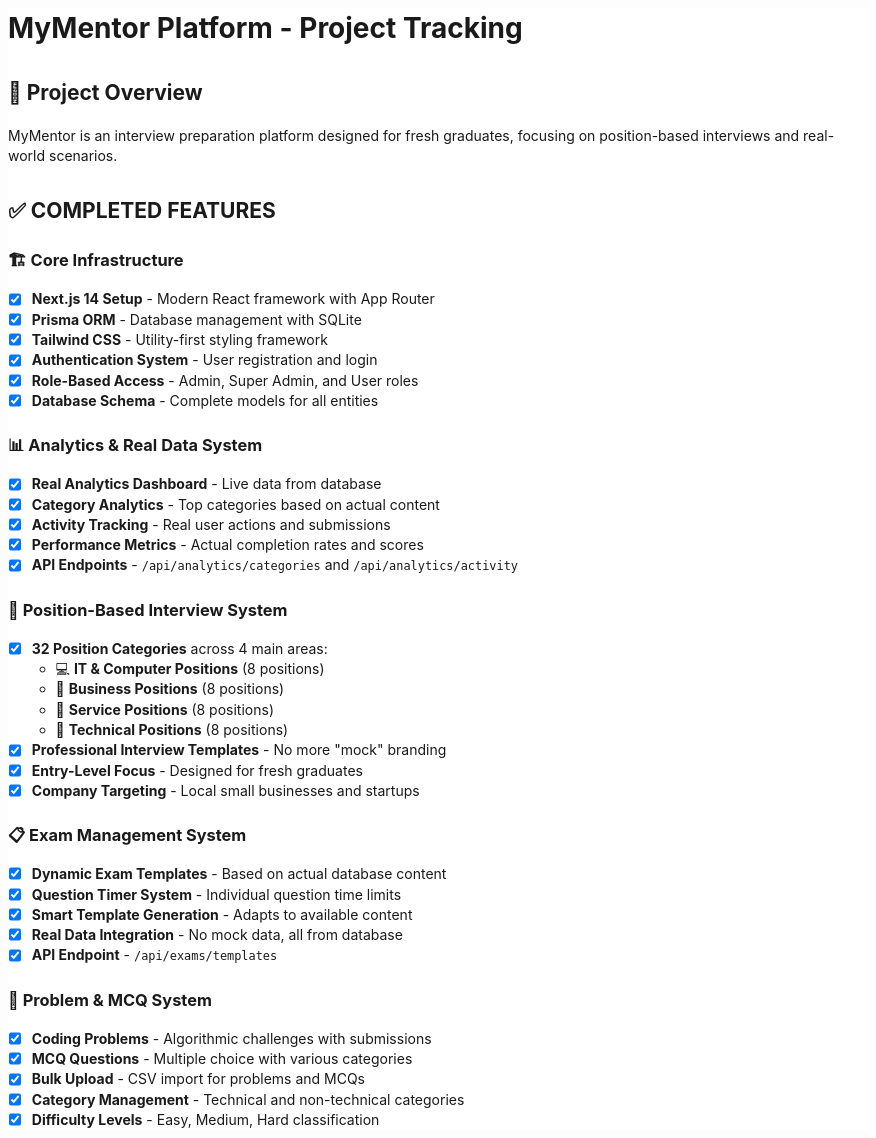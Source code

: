 # MyMentor Platform - Project Tracking

## 🎯 Project Overview

MyMentor is an interview preparation platform designed for fresh graduates, focusing on position-based interviews and real-world scenarios.

## ✅ **COMPLETED FEATURES**

### 🏗️ **Core Infrastructure**

- [x] **Next.js 14 Setup** - Modern React framework with App Router
- [x] **Prisma ORM** - Database management with SQLite
- [x] **Tailwind CSS** - Utility-first styling framework
- [x] **Authentication System** - User registration and login
- [x] **Role-Based Access** - Admin, Super Admin, and User roles
- [x] **Database Schema** - Complete models for all entities

### 📊 **Analytics & Real Data System**

- [x] **Real Analytics Dashboard** - Live data from database
- [x] **Category Analytics** - Top categories based on actual content
- [x] **Activity Tracking** - Real user actions and submissions
- [x] **Performance Metrics** - Actual completion rates and scores
- [x] **API Endpoints** - `/api/analytics/categories` and `/api/analytics/activity`

### 🎯 **Position-Based Interview System**

- [x] **32 Position Categories** across 4 main areas:
  - 💻 **IT & Computer Positions** (8 positions)
  - 🏢 **Business Positions** (8 positions)
  - 🏥 **Service Positions** (8 positions)
  - 🎨 **Technical Positions** (8 positions)
- [x] **Professional Interview Templates** - No more "mock" branding
- [x] **Entry-Level Focus** - Designed for fresh graduates
- [x] **Company Targeting** - Local small businesses and startups

### 📋 **Exam Management System**

- [x] **Dynamic Exam Templates** - Based on actual database content
- [x] **Question Timer System** - Individual question time limits
- [x] **Smart Template Generation** - Adapts to available content
- [x] **Real Data Integration** - No mock data, all from database
- [x] **API Endpoint** - `/api/exams/templates`

### 🧩 **Problem & MCQ System**

- [x] **Coding Problems** - Algorithmic challenges with submissions
- [x] **MCQ Questions** - Multiple choice with various categories
- [x] **Bulk Upload** - CSV import for problems and MCQs
- [x] **Category Management** - Technical and non-technical categories
- [x] **Difficulty Levels** - Easy, Medium, Hard classification

